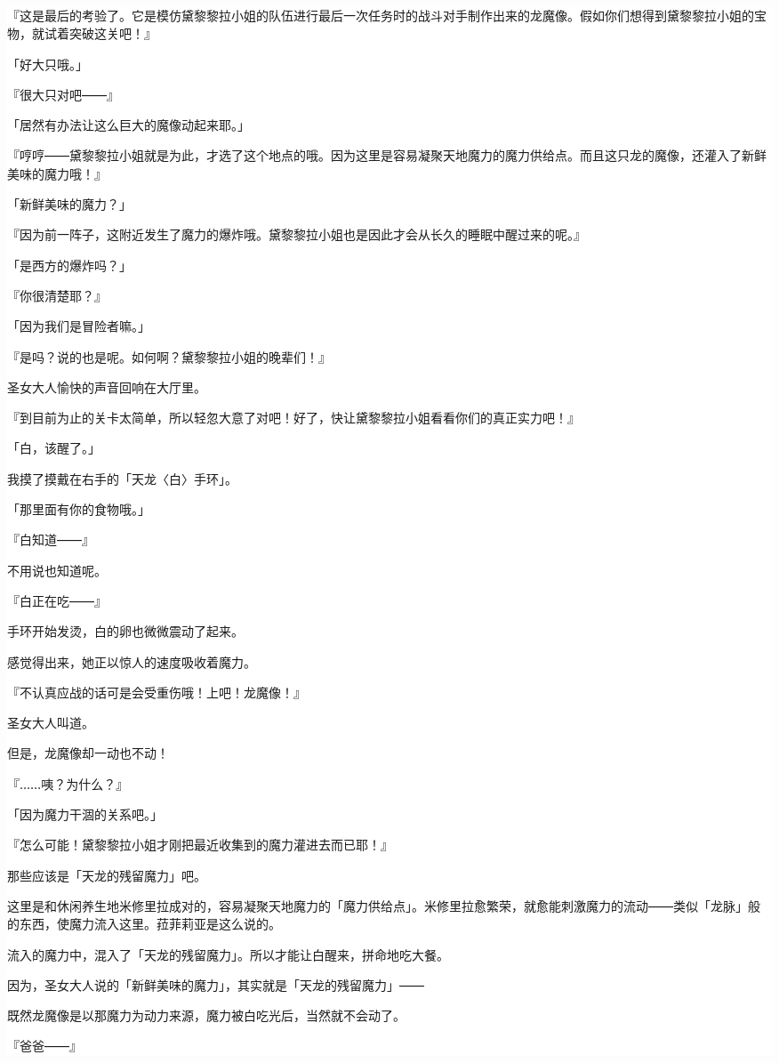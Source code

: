 『这是最后的考验了。它是模仿黛黎黎拉小姐的队伍进行最后一次任务时的战斗对手制作出来的龙魔像。假如你们想得到黛黎黎拉小姐的宝物，就试着突破这关吧！』

「好大只哦。」

『很大只对吧——』

「居然有办法让这么巨大的魔像动起来耶。」

『哼哼——黛黎黎拉小姐就是为此，才选了这个地点的哦。因为这里是容易凝聚天地魔力的魔力供给点。而且这只龙的魔像，还灌入了新鲜美味的魔力哦！』

「新鲜美味的魔力？」

『因为前一阵子，这附近发生了魔力的爆炸哦。黛黎黎拉小姐也是因此才会从长久的睡眠中醒过来的呢。』

「是西方的爆炸吗？」

『你很清楚耶？』

「因为我们是冒险者嘛。」

『是吗？说的也是呢。如何啊？黛黎黎拉小姐的晚辈们！』

圣女大人愉快的声音回响在大厅里。

『到目前为止的关卡太简单，所以轻忽大意了对吧！好了，快让黛黎黎拉小姐看看你们的真正实力吧！』

「白，该醒了。」

我摸了摸戴在右手的「天龙〈白〉手环」。

「那里面有你的食物哦。」

『白知道——』

不用说也知道呢。

『白正在吃——』

手环开始发烫，白的卵也微微震动了起来。

感觉得出来，她正以惊人的速度吸收着魔力。

『不认真应战的话可是会受重伤哦！上吧！龙魔像！』

圣女大人叫道。

但是，龙魔像却一动也不动！

『……咦？为什么？』

「因为魔力干涸的关系吧。」

『怎么可能！黛黎黎拉小姐才刚把最近收集到的魔力灌进去而已耶！』

那些应该是「天龙的残留魔力」吧。

这里是和休闲养生地米修里拉成对的，容易凝聚天地魔力的「魔力供给点」。米修里拉愈繁荣，就愈能刺激魔力的流动——类似「龙脉」般的东西，使魔力流入这里。菈菲莉亚是这么说的。

流入的魔力中，混入了「天龙的残留魔力」。所以才能让白醒来，拼命地吃大餐。

因为，圣女大人说的「新鲜美味的魔力」，其实就是「天龙的残留魔力」——

既然龙魔像是以那魔力为动力来源，魔力被白吃光后，当然就不会动了。

『爸爸——』
